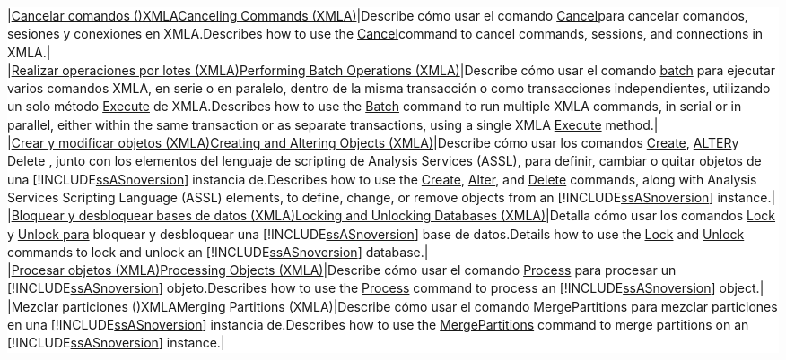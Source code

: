 |[<span data-ttu-id="42789-123">Cancelar comandos &#40;&#41;XMLA</span><span class="sxs-lookup"><span data-stu-id="42789-123">Canceling Commands &#40;XMLA&#41;</span></span>](../multidimensional-models-scripting-language-assl-xmla/canceling-commands-xmla.md)|<span data-ttu-id="42789-124">Describe cómo usar el comando [Cancel](https://docs.microsoft.com/bi-reference/xmla/xml-elements-commands/cancel-element-xmla)para cancelar comandos, sesiones y conexiones en XMLA.</span><span class="sxs-lookup"><span data-stu-id="42789-124">Describes how to use the [Cancel](https://docs.microsoft.com/bi-reference/xmla/xml-elements-commands/cancel-element-xmla)command to cancel commands, sessions, and connections in XMLA.</span></span>|  
|[<span data-ttu-id="42789-125">Realizar operaciones por lotes &#40;XMLA&#41;</span><span class="sxs-lookup"><span data-stu-id="42789-125">Performing Batch Operations &#40;XMLA&#41;</span></span>](performing-batch-operations-xmla.md)|<span data-ttu-id="42789-126">Describe cómo usar el comando [batch](https://docs.microsoft.com/bi-reference/xmla/xml-elements-commands/batch-element-xmla) para ejecutar varios comandos XMLA, en serie o en paralelo, dentro de la misma transacción o como transacciones independientes, utilizando un solo método [Execute](https://docs.microsoft.com/bi-reference/xmla/xml-elements-methods-execute) de XMLA.</span><span class="sxs-lookup"><span data-stu-id="42789-126">Describes how to use the [Batch](https://docs.microsoft.com/bi-reference/xmla/xml-elements-commands/batch-element-xmla) command to run multiple XMLA commands, in serial or in parallel, either within the same transaction or as separate transactions, using a single XMLA [Execute](https://docs.microsoft.com/bi-reference/xmla/xml-elements-methods-execute) method.</span></span>|  
|[<span data-ttu-id="42789-127">Crear y modificar objetos &#40;XMLA&#41;</span><span class="sxs-lookup"><span data-stu-id="42789-127">Creating and Altering Objects &#40;XMLA&#41;</span></span>](creating-and-altering-objects-xmla.md)|<span data-ttu-id="42789-128">Describe cómo usar los comandos [Create](https://docs.microsoft.com/bi-reference/xmla/xml-elements-commands/create-element-xmla), [ALTER](https://docs.microsoft.com/bi-reference/xmla/xml-elements-commands/alter-element-xmla)y [Delete](https://docs.microsoft.com/bi-reference/xmla/xml-elements-commands/delete-element-xmla) , junto con los elementos del lenguaje de scripting de Analysis Services (ASSL), para definir, cambiar o quitar objetos de una [!INCLUDE[ssASnoversion](../../includes/ssasnoversion-md.md)] instancia de.</span><span class="sxs-lookup"><span data-stu-id="42789-128">Describes how to use the [Create](https://docs.microsoft.com/bi-reference/xmla/xml-elements-commands/create-element-xmla), [Alter](https://docs.microsoft.com/bi-reference/xmla/xml-elements-commands/alter-element-xmla), and [Delete](https://docs.microsoft.com/bi-reference/xmla/xml-elements-commands/delete-element-xmla) commands, along with Analysis Services Scripting Language (ASSL) elements, to define, change, or remove objects from an [!INCLUDE[ssASnoversion](../../includes/ssasnoversion-md.md)] instance.</span></span>|  
|[<span data-ttu-id="42789-129">Bloquear y desbloquear bases de datos &#40;XMLA&#41;</span><span class="sxs-lookup"><span data-stu-id="42789-129">Locking and Unlocking Databases &#40;XMLA&#41;</span></span>](locking-and-unlocking-databases-xmla.md)|<span data-ttu-id="42789-130">Detalla cómo usar los comandos [Lock](https://docs.microsoft.com/bi-reference/xmla/xml-elements-commands/lock-element-xmla) y [Unlock para](https://docs.microsoft.com/bi-reference/xmla/xml-elements-commands/lock-element-xmla) bloquear y desbloquear una [!INCLUDE[ssASnoversion](../../includes/ssasnoversion-md.md)] base de datos.</span><span class="sxs-lookup"><span data-stu-id="42789-130">Details how to use the [Lock](https://docs.microsoft.com/bi-reference/xmla/xml-elements-commands/lock-element-xmla) and [Unlock](https://docs.microsoft.com/bi-reference/xmla/xml-elements-commands/lock-element-xmla) commands to lock and unlock an [!INCLUDE[ssASnoversion](../../includes/ssasnoversion-md.md)] database.</span></span>|  
|[<span data-ttu-id="42789-131">Procesar objetos &#40;XMLA&#41;</span><span class="sxs-lookup"><span data-stu-id="42789-131">Processing Objects &#40;XMLA&#41;</span></span>](processing-objects-xmla.md)|<span data-ttu-id="42789-132">Describe cómo usar el comando [Process](https://docs.microsoft.com/bi-reference/xmla/xml-elements-commands/process-element-xmla) para procesar un [!INCLUDE[ssASnoversion](../../includes/ssasnoversion-md.md)] objeto.</span><span class="sxs-lookup"><span data-stu-id="42789-132">Describes how to use the [Process](https://docs.microsoft.com/bi-reference/xmla/xml-elements-commands/process-element-xmla) command to process an [!INCLUDE[ssASnoversion](../../includes/ssasnoversion-md.md)] object.</span></span>|  
|[<span data-ttu-id="42789-133">Mezclar particiones &#40;&#41;XMLA</span><span class="sxs-lookup"><span data-stu-id="42789-133">Merging Partitions &#40;XMLA&#41;</span></span>](merging-partitions-xmla.md)|<span data-ttu-id="42789-134">Describe cómo usar el comando [MergePartitions](https://docs.microsoft.com/bi-reference/xmla/xml-elements-commands/mergepartitions-element-xmla) para mezclar particiones en una [!INCLUDE[ssASnoversion](../../includes/ssasnoversion-md.md)] instancia de.</span><span class="sxs-lookup"><span data-stu-id="42789-134">Describes how to use the [MergePartitions](https://docs.microsoft.com/bi-reference/xmla/xml-elements-commands/mergepartitions-element-xmla) command to merge partitions on an [!INCLUDE[ssASnoversion](../../includes/ssasnoversion-md.md)] instance.</span></span>|  